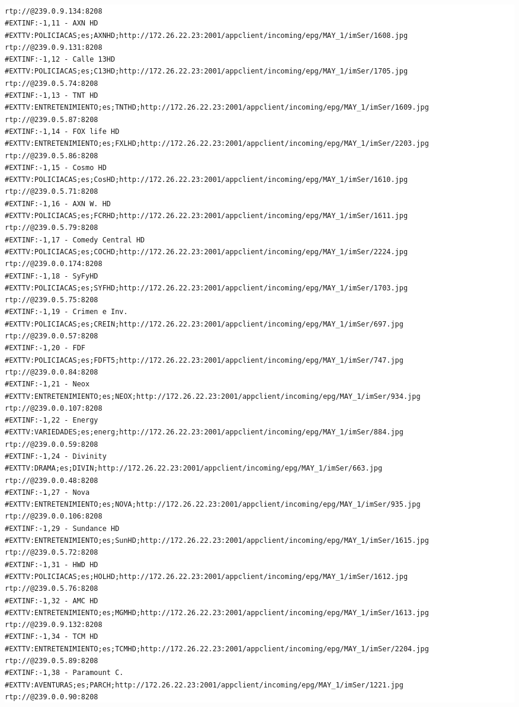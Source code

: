 ```console
rtp://@239.0.9.134:8208
#EXTINF:-1,11 - AXN HD
#EXTTV:POLICIACAS;es;AXNHD;http://172.26.22.23:2001/appclient/incoming/epg/MAY_1/imSer/1608.jpg
rtp://@239.0.9.131:8208
#EXTINF:-1,12 - Calle 13HD
#EXTTV:POLICIACAS;es;C13HD;http://172.26.22.23:2001/appclient/incoming/epg/MAY_1/imSer/1705.jpg
rtp://@239.0.5.74:8208
#EXTINF:-1,13 - TNT HD
#EXTTV:ENTRETENIMIENTO;es;TNTHD;http://172.26.22.23:2001/appclient/incoming/epg/MAY_1/imSer/1609.jpg
rtp://@239.0.5.87:8208
#EXTINF:-1,14 - FOX life HD
#EXTTV:ENTRETENIMIENTO;es;FXLHD;http://172.26.22.23:2001/appclient/incoming/epg/MAY_1/imSer/2203.jpg
rtp://@239.0.5.86:8208
#EXTINF:-1,15 - Cosmo HD
#EXTTV:POLICIACAS;es;CosHD;http://172.26.22.23:2001/appclient/incoming/epg/MAY_1/imSer/1610.jpg
rtp://@239.0.5.71:8208
#EXTINF:-1,16 - AXN W. HD
#EXTTV:POLICIACAS;es;FCRHD;http://172.26.22.23:2001/appclient/incoming/epg/MAY_1/imSer/1611.jpg
rtp://@239.0.5.79:8208
#EXTINF:-1,17 - Comedy Central HD
#EXTTV:POLICIACAS;es;COCHD;http://172.26.22.23:2001/appclient/incoming/epg/MAY_1/imSer/2224.jpg
rtp://@239.0.0.174:8208
#EXTINF:-1,18 - SyFyHD
#EXTTV:POLICIACAS;es;SYFHD;http://172.26.22.23:2001/appclient/incoming/epg/MAY_1/imSer/1703.jpg
rtp://@239.0.5.75:8208
#EXTINF:-1,19 - Crimen e Inv.
#EXTTV:POLICIACAS;es;CREIN;http://172.26.22.23:2001/appclient/incoming/epg/MAY_1/imSer/697.jpg
rtp://@239.0.0.57:8208
#EXTINF:-1,20 - FDF
#EXTTV:POLICIACAS;es;FDFT5;http://172.26.22.23:2001/appclient/incoming/epg/MAY_1/imSer/747.jpg
rtp://@239.0.0.84:8208
#EXTINF:-1,21 - Neox
#EXTTV:ENTRETENIMIENTO;es;NEOX;http://172.26.22.23:2001/appclient/incoming/epg/MAY_1/imSer/934.jpg
rtp://@239.0.0.107:8208
#EXTINF:-1,22 - Energy
#EXTTV:VARIEDADES;es;energ;http://172.26.22.23:2001/appclient/incoming/epg/MAY_1/imSer/884.jpg
rtp://@239.0.0.59:8208
#EXTINF:-1,24 - Divinity
#EXTTV:DRAMA;es;DIVIN;http://172.26.22.23:2001/appclient/incoming/epg/MAY_1/imSer/663.jpg
rtp://@239.0.0.48:8208
#EXTINF:-1,27 - Nova
#EXTTV:ENTRETENIMIENTO;es;NOVA;http://172.26.22.23:2001/appclient/incoming/epg/MAY_1/imSer/935.jpg
rtp://@239.0.0.106:8208
#EXTINF:-1,29 - Sundance HD
#EXTTV:ENTRETENIMIENTO;es;SunHD;http://172.26.22.23:2001/appclient/incoming/epg/MAY_1/imSer/1615.jpg
rtp://@239.0.5.72:8208
#EXTINF:-1,31 - HWD HD
#EXTTV:POLICIACAS;es;HOLHD;http://172.26.22.23:2001/appclient/incoming/epg/MAY_1/imSer/1612.jpg
rtp://@239.0.5.76:8208
#EXTINF:-1,32 - AMC HD
#EXTTV:ENTRETENIMIENTO;es;MGMHD;http://172.26.22.23:2001/appclient/incoming/epg/MAY_1/imSer/1613.jpg
rtp://@239.0.9.132:8208
#EXTINF:-1,34 - TCM HD
#EXTTV:ENTRETENIMIENTO;es;TCMHD;http://172.26.22.23:2001/appclient/incoming/epg/MAY_1/imSer/2204.jpg
rtp://@239.0.5.89:8208
#EXTINF:-1,38 - Paramount C.
#EXTTV:AVENTURAS;es;PARCH;http://172.26.22.23:2001/appclient/incoming/epg/MAY_1/imSer/1221.jpg
rtp://@239.0.0.90:8208
```